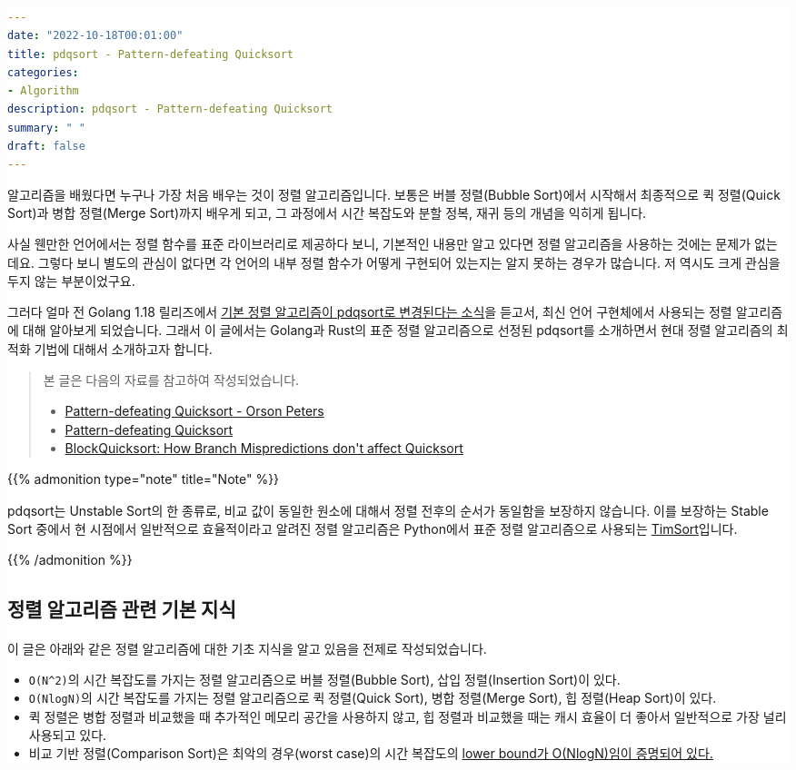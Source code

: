 ```yaml
---
date: "2022-10-18T00:01:00"
title: pdqsort - Pattern-defeating Quicksort
categories:
- Algorithm
description: pdqsort - Pattern-defeating Quicksort
summary: " "
draft: false
---
```


알고리즘을 배웠다면 누구나 가장 처음 배우는 것이 정렬 알고리즘입니다.
보통은 버블 정렬(Bubble Sort)에서 시작해서 최종적으로 퀵 정렬(Quick Sort)과
병합 정렬(Merge Sort)까지 배우게 되고,
그 과정에서 시간 복잡도와 분할 정복, 재귀 등의 개념을 익히게 됩니다.

사실 웬만한 언어에서는 정렬 함수를 표준 라이브러리로 제공하다 보니,
기본적인 내용만 알고 있다면 정렬 알고리즘을 사용하는 것에는 문제가 없는데요.
그렇다 보니 별도의 관심이 없다면
각 언어의 내부 정렬 함수가 어떻게 구현되어 있는지는 알지 못하는 경우가 많습니다.
저 역시도 크게 관심을 두지 않는 부분이었구요.

그러다 얼마 전 Golang 1.18 릴리즈에서 [기본 정렬 알고리즘이
pdqsort로 변경된다는 소식](https://github.com/golang/go/issues/50154)을 듣고서,
최신 언어 구현체에서 사용되는 정렬 알고리즘에 대해 알아보게 되었습니다.
그래서 이 글에서는 Golang과 Rust의 표준 정렬 알고리즘으로 선정된 pdqsort를 소개하면서
현대 정렬 알고리즘의 최적화 기법에 대해서 소개하고자 합니다.

> 본 글은 다음의 자료를 참고하여 작성되었습니다.
> - [Pattern-defeating Quicksort - Orson Peters](https://www.youtube.com/watch?v=jz-PBiWwNjc)
> - [Pattern-defeating Quicksort](https://arxiv.org/abs/2106.05123)
> - [BlockQuicksort: How Branch Mispredictions don't affect Quicksort](https://arxiv.org/abs/1604.06697)

{{% admonition type="note" title="Note" %}}

pdqsort는 Unstable Sort의 한 종류로,
비교 값이 동일한 원소에 대해서 정렬 전후의 순서가 동일함을 보장하지 않습니다.
이를 보장하는 Stable Sort 중에서
현 시점에서 일반적으로 효율적이라고 알려진 정렬 알고리즘은
Python에서 표준 정렬 알고리즘으로 사용되는
[TimSort](https://en.wikipedia.org/wiki/Timsort)입니다.

{{% /admonition %}}

## 정렬 알고리즘 관련 기본 지식

이 글은 아래와 같은 정렬 알고리즘에 대한 기초 지식을 알고 있음을 전제로 작성되었습니다.

- `O(N^2)`의 시간 복잡도를 가지는 정렬 알고리즘으로 버블 정렬(Bubble Sort),
삽입 정렬(Insertion Sort)이 있다.
- `O(NlogN)`의 시간 복잡도를 가지는 정렬 알고리즘으로 퀵 정렬(Quick Sort),
병합 정렬(Merge Sort), 힙 정렬(Heap Sort)이 있다.
- 퀵 정렬은 병합 정렬과 비교했을 때 추가적인 메모리 공간을 사용하지 않고,
힙 정렬과 비교했을 때는 캐시 효율이 더 좋아서 일반적으로
가장 널리 사용되고 있다.
- 비교 기반 정렬(Comparison Sort)은
최악의 경우(worst case)의 시간 복잡도의 [lower bound가 O(NlogN)임이 증명되어 있다.](https://tildesites.bowdoin.edu/~ltoma/teaching/cs231/fall04/Lectures/sortLB.pdf)
